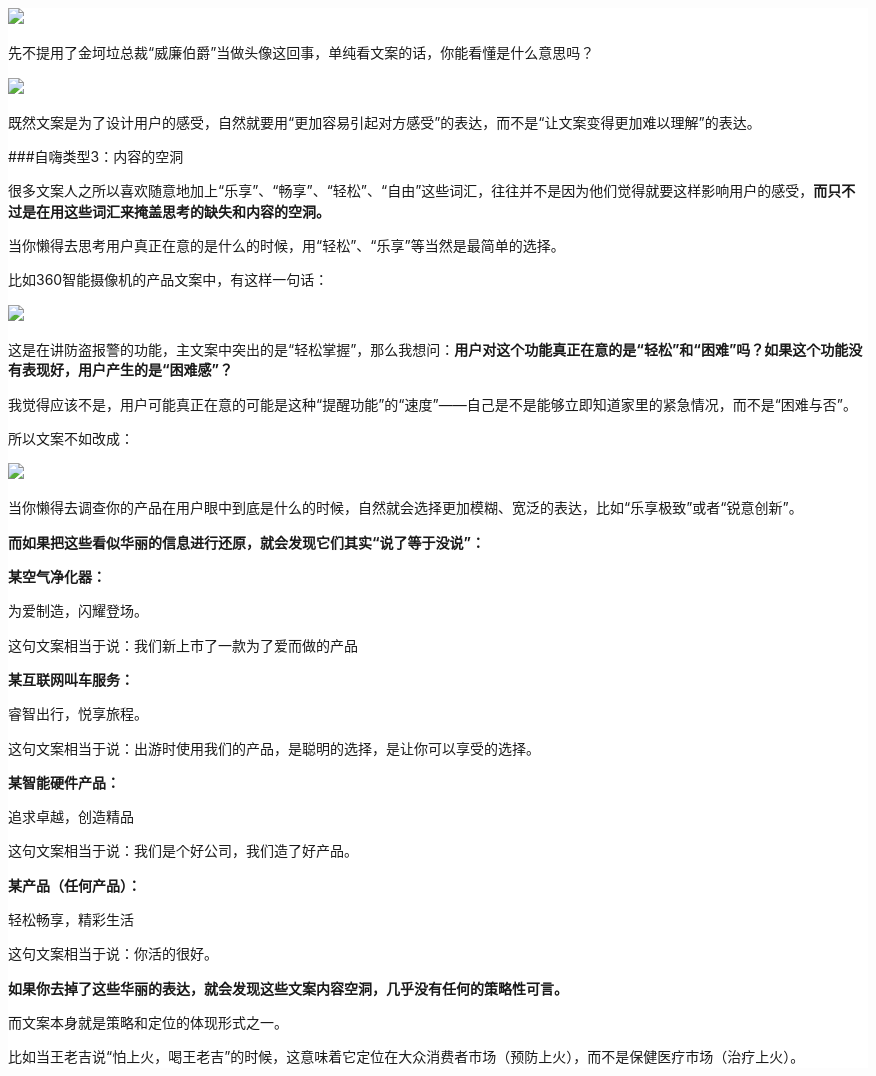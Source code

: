 ![](./_image/2017-02-13-13-16-51.jpg)

先不提用了金坷垃总裁“威廉伯爵”当做头像这回事，单纯看文案的话，你能看懂是什么意思吗？


![](./_image/2017-02-13-13-17-02.jpg)


既然文案是为了设计用户的感受，自然就要用“更加容易引起对方感受”的表达，而不是“让文案变得更加难以理解”的表达。

###自嗨类型3：内容的空洞

很多文案人之所以喜欢随意地加上“乐享”、“畅享”、“轻松”、“自由”这些词汇，往往并不是因为他们觉得就要这样影响用户的感受，**而只不过是在用这些词汇来掩盖思考的缺失和内容的空洞。**

当你懒得去思考用户真正在意的是什么的时候，用“轻松”、“乐享”等当然是最简单的选择。

比如360智能摄像机的产品文案中，有这样一句话：


![](./_image/2017-02-13-13-17-14.jpg)


这是在讲防盗报警的功能，主文案中突出的是“轻松掌握”，那么我想问：**用户对这个功能真正在意的是“轻松”和“困难”吗？如果这个功能没有表现好，用户产生的是“困难感”？**

我觉得应该不是，用户可能真正在意的可能是这种“提醒功能”的“速度”——自己是不是能够立即知道家里的紧急情况，而不是“困难与否”。

所以文案不如改成：


![](./_image/2017-02-13-13-17-23.jpg)

当你懒得去调查你的产品在用户眼中到底是什么的时候，自然就会选择更加模糊、宽泛的表达，比如“乐享极致”或者“锐意创新”。

**而如果把这些看似华丽的信息进行还原，就会发现它们其实“说了等于没说”：**

**某空气净化器：**

为爱制造，闪耀登场。

这句文案相当于说：我们新上市了一款为了爱而做的产品

**某互联网叫车服务：**

睿智出行，悦享旅程。

这句文案相当于说：出游时使用我们的产品，是聪明的选择，是让你可以享受的选择。

**某智能硬件产品：**

追求卓越，创造精品

这句文案相当于说：我们是个好公司，我们造了好产品。

**某产品（任何产品）：**

轻松畅享，精彩生活

这句文案相当于说：你活的很好。

**如果你去掉了这些华丽的表达，就会发现这些文案内容空洞，几乎没有任何的策略性可言。**

而文案本身就是策略和定位的体现形式之一。

比如当王老吉说“怕上火，喝王老吉”的时候，这意味着它定位在大众消费者市场（预防上火），而不是保健医疗市场（治疗上火）。
